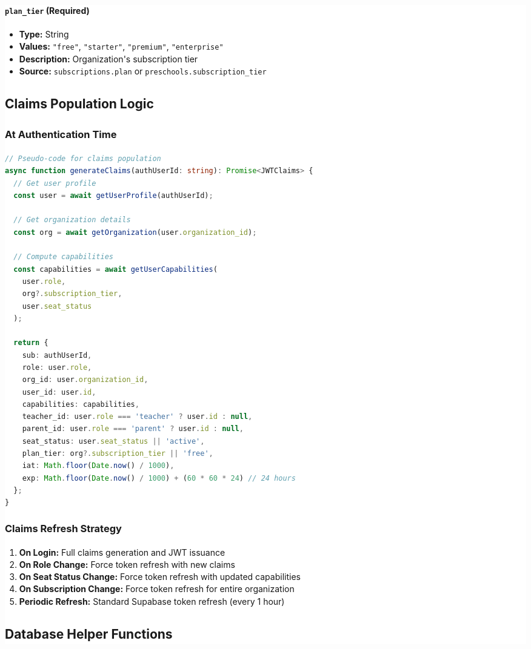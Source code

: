 #### `plan_tier` (Required)
- **Type:** String  
- **Values:** `"free"`, `"starter"`, `"premium"`, `"enterprise"`  
- **Description:** Organization's subscription tier  
- **Source:** `subscriptions.plan` or `preschools.subscription_tier`

## Claims Population Logic

### At Authentication Time

```typescript
// Pseudo-code for claims population
async function generateClaims(authUserId: string): Promise<JWTClaims> {
  // Get user profile
  const user = await getUserProfile(authUserId);
  
  // Get organization details
  const org = await getOrganization(user.organization_id);
  
  // Compute capabilities
  const capabilities = await getUserCapabilities(
    user.role, 
    org?.subscription_tier, 
    user.seat_status
  );
  
  return {
    sub: authUserId,
    role: user.role,
    org_id: user.organization_id,
    user_id: user.id,
    capabilities: capabilities,
    teacher_id: user.role === 'teacher' ? user.id : null,
    parent_id: user.role === 'parent' ? user.id : null,
    seat_status: user.seat_status || 'active',
    plan_tier: org?.subscription_tier || 'free',
    iat: Math.floor(Date.now() / 1000),
    exp: Math.floor(Date.now() / 1000) + (60 * 60 * 24) // 24 hours
  };
}
```

### Claims Refresh Strategy

1. **On Login:** Full claims generation and JWT issuance
2. **On Role Change:** Force token refresh with new claims  
3. **On Seat Status Change:** Force token refresh with updated capabilities
4. **On Subscription Change:** Force token refresh for entire organization
5. **Periodic Refresh:** Standard Supabase token refresh (every 1 hour)

## Database Helper Functions
